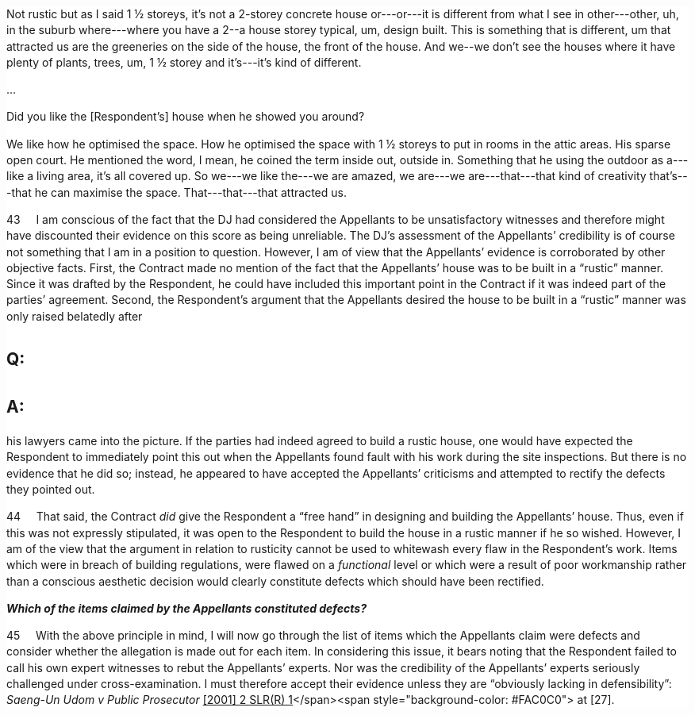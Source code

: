  Not rustic but as I said 1 ½ storeys, it’s not a 2-storey concrete house or---or---it is different from what I see in other---other, uh, in the suburb where---where you have a 2--a house storey typical, um, design built. This is something that is different, um that attracted us are the greeneries on the side of the house, the front of the house. And we--we don’t see the houses where it have plenty of plants, trees, um, 1 ½ storey and it’s---it’s kind of different. 

 ... 

 Did you like the [Respondent’s] house when he showed you around? 

 We like how he optimised the space. How he optimised the space with 1 ½ storeys to put in rooms in the attic areas. His sparse open court. He mentioned the word, I mean, he coined the term inside out, outside in. Something that he using the outdoor as a---like a living area, it’s all covered up. So we---we like the---we are amazed, we are---we are---that---that kind of creativity that’s---that he can maximise the space. That---that---that attracted us. 

43     I am conscious of the fact that the DJ had considered the Appellants to be unsatisfactory witnesses and therefore might have discounted their evidence on this score as being unreliable. The DJ’s assessment of the Appellants’ credibility is of course not something that I am in a position to question. However, I am of view that the Appellants’ evidence is corroborated by other objective facts. First, the Contract made no mention of the fact that the Appellants’ house was to be built in a “rustic” manner. Since it was drafted by the Respondent, he could have included this important point in the Contract if it was indeed part of the parties’ agreement. Second, the Respondent’s argument that the Appellants desired the house to be built in a “rustic” manner was only raised belatedly after 


## Q: 

## A: 

his lawyers came into the picture. If the parties had indeed agreed to build a rustic house, one would have expected the Respondent to immediately point this out when the Appellants found fault with his work during the site inspections. But there is no evidence that he did so; instead, he appeared to have accepted the Appellants’ criticisms and attempted to rectify the defects they pointed out. 

44     That said, the Contract _did_ give the Respondent a “free hand” in designing and building the Appellants’ house. Thus, even if this was not expressly stipulated, it was open to the Respondent to build the house in a rustic manner if he so wished. However, I am of the view that the argument in relation to rusticity cannot be used to whitewash every flaw in the Respondent’s work. Items which were in breach of building regulations, were flawed on a _functional_ level or which were a result of poor workmanship rather than a conscious aesthetic decision would clearly constitute defects which should have been rectified. 

**_Which of the items claimed by the Appellants constituted defects?_** 

45     With the above principle in mind, I will now go through the list of items which the Appellants claim were defects and consider whether the allegation is made out for each item. In considering this issue, it bears noting that the Respondent failed to call his own expert witnesses to rebut the Appellants’ experts. Nor was the credibility of the Appellants’ experts seriously challenged under cross-examination. I must therefore accept their evidence unless they are “obviously lacking in defensibility”: _Saeng-Un Udom v Public Prosecutor_ [[2001] 2 SLR(R) 1]("https://www.open.gov.sg")</span><span style="background-color: #FAC0C0"> at [27]. 
